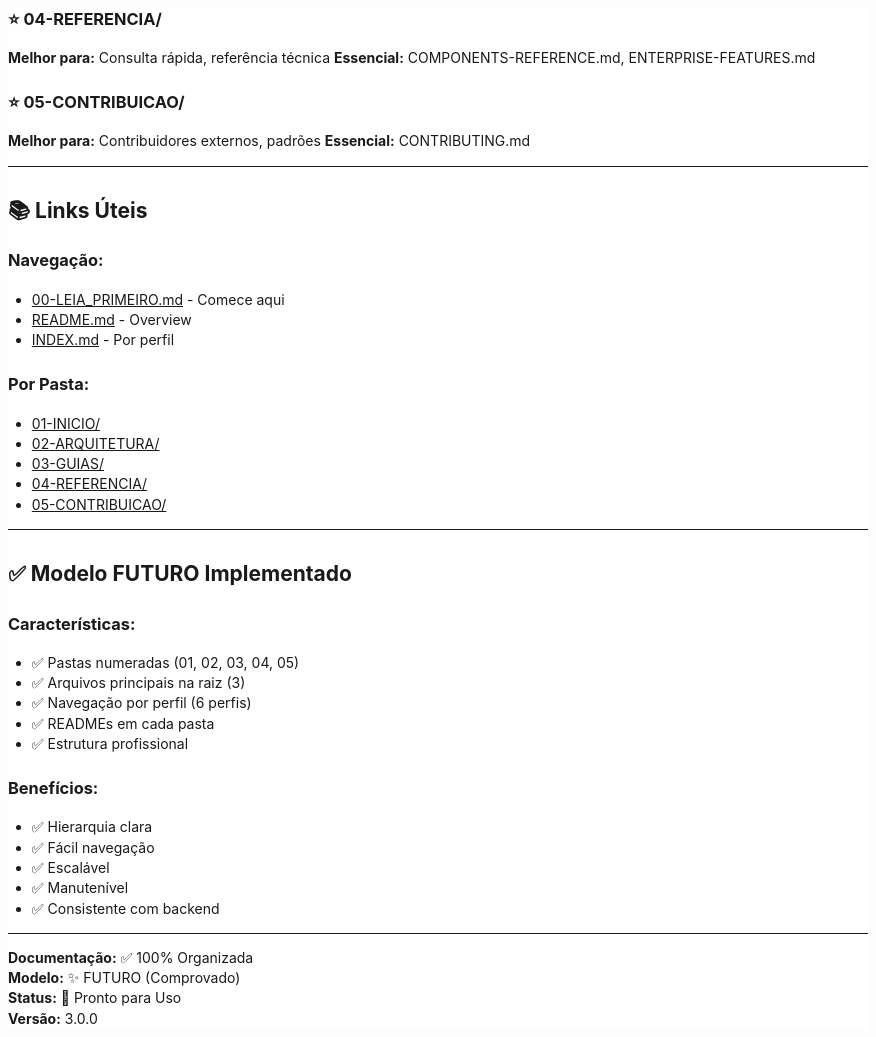 ### ⭐ 04-REFERENCIA/
**Melhor para:** Consulta rápida, referência técnica
**Essencial:** COMPONENTS-REFERENCE.md, ENTERPRISE-FEATURES.md

### ⭐ 05-CONTRIBUICAO/
**Melhor para:** Contribuidores externos, padrões
**Essencial:** CONTRIBUTING.md

---

## 📚 Links Úteis

### Navegação:
- [00-LEIA_PRIMEIRO.md](00-LEIA_PRIMEIRO.md) - Comece aqui
- [README.md](README.md) - Overview
- [INDEX.md](INDEX.md) - Por perfil

### Por Pasta:
- [01-INICIO/](01-INICIO/)
- [02-ARQUITETURA/](02-ARQUITETURA/)
- [03-GUIAS/](03-GUIAS/)
- [04-REFERENCIA/](04-REFERENCIA/)
- [05-CONTRIBUICAO/](05-CONTRIBUICAO/)

---

## ✅ Modelo FUTURO Implementado

### Características:
- ✅ Pastas numeradas (01, 02, 03, 04, 05)
- ✅ Arquivos principais na raiz (3)
- ✅ Navegação por perfil (6 perfis)
- ✅ READMEs em cada pasta
- ✅ Estrutura profissional

### Benefícios:
- ✅ Hierarquia clara
- ✅ Fácil navegação
- ✅ Escalável
- ✅ Manutenível
- ✅ Consistente com backend

---

**Documentação:** ✅ 100% Organizada  
**Modelo:** ✨ FUTURO (Comprovado)  
**Status:** 🚀 Pronto para Uso  
**Versão:** 3.0.0

